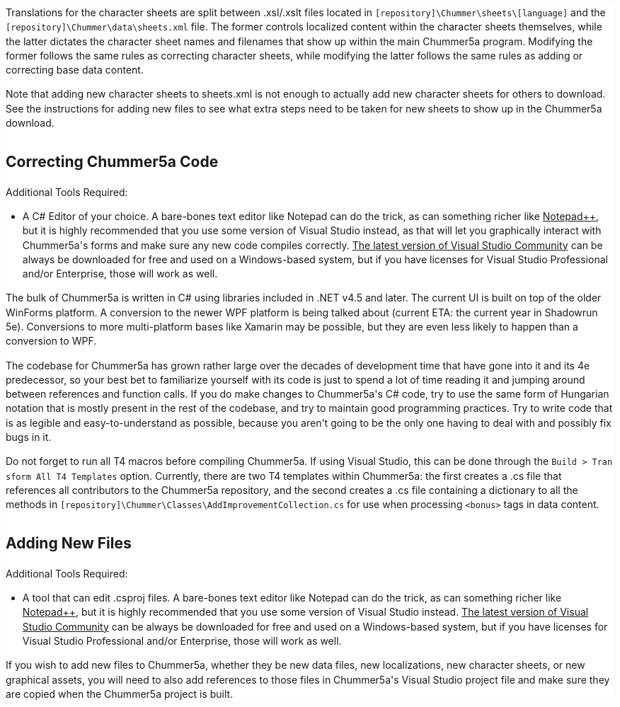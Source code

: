 Translations for the character sheets are split between .xsl/.xslt files located in `[repository]\Chummer\sheets\[language]` and the `[repository]\Chummer\data\sheets.xml` file. The former controls localized content within the character sheets themselves, while the latter dictates the character sheet names and filenames that show up within the main Chummer5a program. Modifying the former follows the same rules as correcting character sheets, while modifying the latter follows the same rules as adding or correcting base data content.

Note that adding new character sheets to sheets.xml is not enough to actually add new character sheets for others to download. See the instructions for adding new files to see what extra steps need to be taken for new sheets to show up in the Chummer5a download.

## Correcting Chummer5a Code

Additional Tools Required:
* A C# Editor of your choice. A bare-bones text editor like Notepad can do the trick, as can something richer like [Notepad++](https://notepad-plus-plus.org/), but it is highly recommended that you use some version of Visual Studio instead, as that will let you graphically interact with Chummer5a's forms and make sure any new code compiles correctly. [The latest version of Visual Studio Community](https://www.visualstudio.com/vs/community/) can be always be downloaded for free and used on a Windows-based system, but if you have licenses for Visual Studio Professional and/or Enterprise, those will work as well.

The bulk of Chummer5a is written in C# using libraries included in .NET v4.5 and later. The current UI is built on top of the older WinForms platform. A conversion to the newer WPF platform is being talked about (current ETA: the current year in Shadowrun 5e). Conversions to more multi-platform bases like Xamarin may be possible, but they are even less likely to happen than a conversion to WPF. 

The codebase for Chummer5a has grown rather large over the decades of development time that have gone into it and its 4e predecessor, so your best bet to familiarize yourself with its code is just to spend a lot of time reading it and jumping around between references and function calls. If you do make changes to Chummer5a's C# code, try to use the same form of Hungarian notation that is mostly present in the rest of the codebase, and try to maintain good programming practices. Try to write code that is as legible and easy-to-understand as possible, because you aren't going to be the only one having to deal with and possibly fix bugs in it.

Do not forget to run all T4 macros before compiling Chummer5a. If using Visual Studio, this can be done through the `Build > Transform All T4 Templates` option. Currently, there are two T4 templates within Chummer5a: the first creates a .cs file that references all contributors to the Chummer5a repository, and the second creates a .cs file containing a dictionary to all the methods in `[repository]\Chummer\Classes\AddImprovementCollection.cs` for use when processing `<bonus>` tags in data content.

## Adding New Files

Additional Tools Required:
* A tool that can edit .csproj files. A bare-bones text editor like Notepad can do the trick, as can something richer like [Notepad++](https://notepad-plus-plus.org/), but it is highly recommended that you use some version of Visual Studio instead. [The latest version of Visual Studio Community](https://www.visualstudio.com/vs/community/) can be always be downloaded for free and used on a Windows-based system, but if you have licenses for Visual Studio Professional and/or Enterprise, those will work as well.

If you wish to add new files to Chummer5a, whether they be new data files, new localizations, new character sheets, or new graphical assets, you will need to also add references to those files in Chummer5a's Visual Studio project file and make sure they are copied when the Chummer5a project is built.
